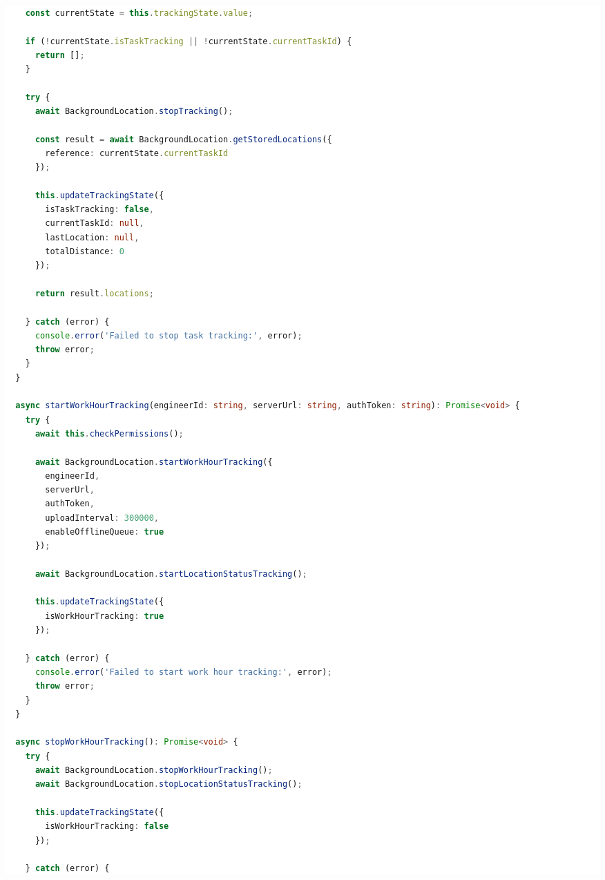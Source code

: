 ```typescript
    const currentState = this.trackingState.value;
    
    if (!currentState.isTaskTracking || !currentState.currentTaskId) {
      return [];
    }

    try {
      await BackgroundLocation.stopTracking();

      const result = await BackgroundLocation.getStoredLocations({
        reference: currentState.currentTaskId
      });

      this.updateTrackingState({
        isTaskTracking: false,
        currentTaskId: null,
        lastLocation: null,
        totalDistance: 0
      });

      return result.locations;

    } catch (error) {
      console.error('Failed to stop task tracking:', error);
      throw error;
    }
  }

  async startWorkHourTracking(engineerId: string, serverUrl: string, authToken: string): Promise<void> {
    try {
      await this.checkPermissions();

      await BackgroundLocation.startWorkHourTracking({
        engineerId,
        serverUrl,
        authToken,
        uploadInterval: 300000,
        enableOfflineQueue: true
      });

      await BackgroundLocation.startLocationStatusTracking();

      this.updateTrackingState({
        isWorkHourTracking: true
      });

    } catch (error) {
      console.error('Failed to start work hour tracking:', error);
      throw error;
    }
  }

  async stopWorkHourTracking(): Promise<void> {
    try {
      await BackgroundLocation.stopWorkHourTracking();
      await BackgroundLocation.stopLocationStatusTracking();

      this.updateTrackingState({
        isWorkHourTracking: false
      });

    } catch (error) {
```